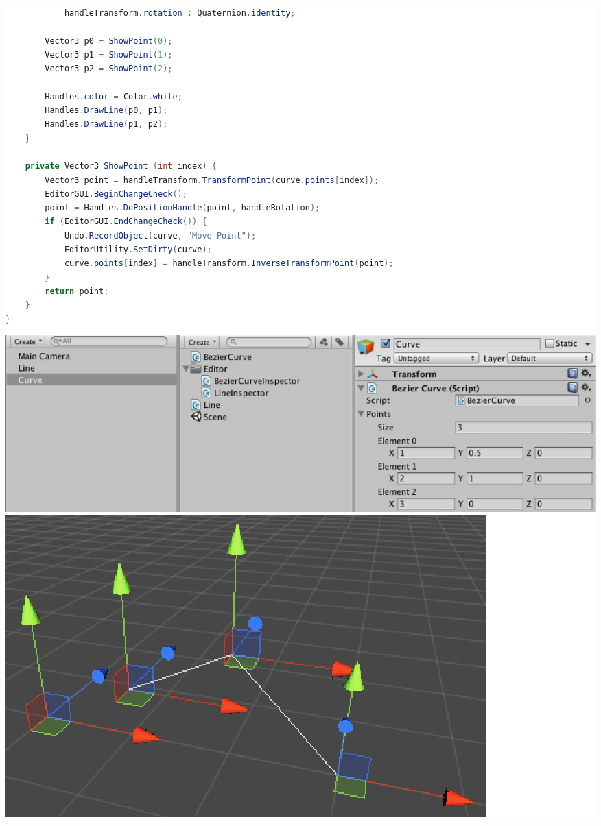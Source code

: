 ```cs
			handleTransform.rotation : Quaternion.identity;

		Vector3 p0 = ShowPoint(0);
		Vector3 p1 = ShowPoint(1);
		Vector3 p2 = ShowPoint(2);

		Handles.color = Color.white;
		Handles.DrawLine(p0, p1);
		Handles.DrawLine(p1, p2);
	}

	private Vector3 ShowPoint (int index) {
		Vector3 point = handleTransform.TransformPoint(curve.points[index]);
		EditorGUI.BeginChangeCheck();
		point = Handles.DoPositionHandle(point, handleRotation);
		if (EditorGUI.EndChangeCheck()) {
			Undo.RecordObject(curve, "Move Point");
			EditorUtility.SetDirty(curve);
			curve.points[index] = handleTransform.InverseTransformPoint(point);
		}
		return point;
	}
}
```

![project](../_images/unity/02-curve.png) 
![scene](../_images/unity/02-straight.png)